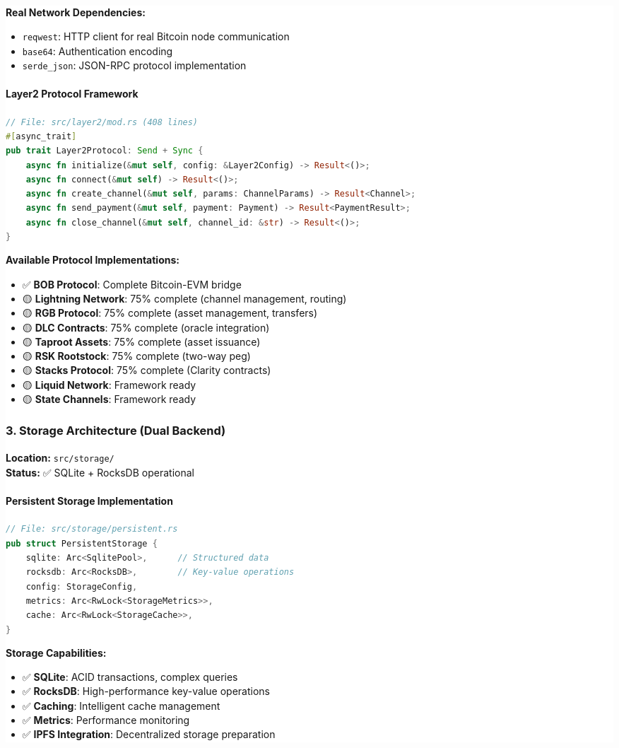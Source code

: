 **Real Network Dependencies:**

- `reqwest`: HTTP client for real Bitcoin node communication
- `base64`: Authentication encoding
- `serde_json`: JSON-RPC protocol implementation

#### **Layer2 Protocol Framework**

```rust
// File: src/layer2/mod.rs (408 lines)
#[async_trait]
pub trait Layer2Protocol: Send + Sync {
    async fn initialize(&mut self, config: &Layer2Config) -> Result<()>;
    async fn connect(&mut self) -> Result<()>;
    async fn create_channel(&mut self, params: ChannelParams) -> Result<Channel>;
    async fn send_payment(&mut self, payment: Payment) -> Result<PaymentResult>;
    async fn close_channel(&mut self, channel_id: &str) -> Result<()>;
}
```

**Available Protocol Implementations:**

- ✅ **BOB Protocol**: Complete Bitcoin-EVM bridge
- 🟡 **Lightning Network**: 75% complete (channel management, routing)
- 🟡 **RGB Protocol**: 75% complete (asset management, transfers)
- 🟡 **DLC Contracts**: 75% complete (oracle integration)
- 🟡 **Taproot Assets**: 75% complete (asset issuance)
- 🟡 **RSK Rootstock**: 75% complete (two-way peg)
- 🟡 **Stacks Protocol**: 75% complete (Clarity contracts)
- 🟡 **Liquid Network**: Framework ready
- 🟡 **State Channels**: Framework ready

### **3. Storage Architecture (Dual Backend)**

**Location:** `src/storage/`  
**Status:** ✅ SQLite + RocksDB operational

#### **Persistent Storage Implementation**

```rust
// File: src/storage/persistent.rs
pub struct PersistentStorage {
    sqlite: Arc<SqlitePool>,      // Structured data
    rocksdb: Arc<RocksDB>,        // Key-value operations
    config: StorageConfig,
    metrics: Arc<RwLock<StorageMetrics>>,
    cache: Arc<RwLock<StorageCache>>,
}
```

**Storage Capabilities:**

- ✅ **SQLite**: ACID transactions, complex queries
- ✅ **RocksDB**: High-performance key-value operations
- ✅ **Caching**: Intelligent cache management
- ✅ **Metrics**: Performance monitoring
- ✅ **IPFS Integration**: Decentralized storage preparation

